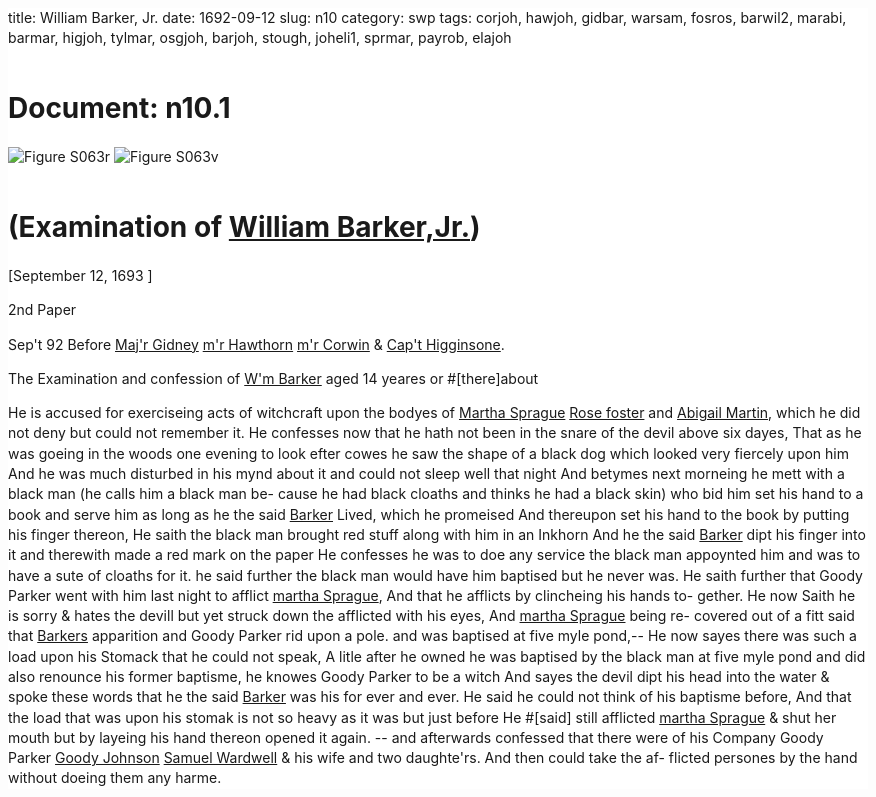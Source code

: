 title: William Barker, Jr.
date: 1692-09-12
slug: n10
category: swp
tags: corjoh, hawjoh, gidbar, warsam, fosros, barwil2, marabi, barmar, higjoh, tylmar, osgjoh, barjoh, stough, joheli1, sprmar, payrob, elajoh




# Document: n10.1

![Figure S063r](/assets/thumb/S063r.jpg)
![Figure S063v](/assets/thumb/S063v.jpg)

# (Examination of [William Barker,Jr.](/tag/barwil2.html))

[September 12, 1693 ]

2nd Paper

Sep't 92  Before [Maj'r Gidney](/tag/gidbar.html) [m'r Hawthorn](/tag/hawjoh.html) [m'r Corwin](/tag/corjoh.html) & [Cap't Higginsone](/tag/higjoh.html).

The Examination and confession of [W'm Barker](/tag/barwil2.html) aged 14 yeares or  #[there]about

He is accused for exerciseing acts of witchcraft upon the bodyes  of [Martha Sprague](/tag/sprmar.html) [Rose foster](/tag/fosros.html) and [Abigail Martin](/tag/marabi.html), which he did not  deny but could not remember it.  He confesses now that he hath not been in the snare of the devil  above six dayes, That as he was goeing in the woods one evening  to look efter cowes he saw the shape of a black dog which looked  very fiercely upon him And he was much disturbed in his mynd  about it and could not sleep well that night  And betymes next morneing he mett with a black man (he calls him a black man be-  cause he had black cloaths and thinks he had a black skin) who  bid him set his hand to a book and serve him as long as he the said  [Barker](/tag/barwil2.html) Lived, which he promeised  And thereupon set his hand to the  book by putting his finger thereon, He saith the black man brought  red stuff along with him in an Inkhorn  And he the said [Barker](/tag/barwil2.html) dipt  his finger into it and therewith made a red mark on the paper He  confesses he was to doe any service the black man appoynted him  and was to have a sute of cloaths for it. he said further the black  man would have him baptised but he never was.  He saith further that Goody Parker went with him last night to  afflict [martha Sprague](/tag/sprmar.html), And that he afflicts by clincheing his hands to-  gether. He now Saith he is sorry & hates the devill but yet struck  down the afflicted with his eyes,  And [martha Sprague](/tag/sprmar.html) being re-  covered out of a fitt said that [Barkers](/tag/barwil2.html) apparition and Goody Parker  rid upon a pole. and was baptised at five myle pond,-- He now sayes  there was such a load upon his Stomack that he could not speak,  A litle after he owned he was baptised by the black man at five  myle pond and did also renounce his former baptisme, he knowes  Goody Parker to be a witch  And sayes the devil dipt his head into  the water & spoke these words that he the said [Barker](/tag/barwil2.html) was his  for ever and ever.   He said he could not think of his baptisme before,  And that the load that was upon his stomak is not so heavy as it was but just before  He #[said] still afflicted [martha Sprague](/tag/sprmar.html) & shut her mouth but by layeing  his hand thereon opened it again. -- and afterwards confessed that  there were of his Company Goody Parker [Goody Johnson](/tag/joheli1.html) [Samuel Wardwell](/tag/warsam.html) & his wife and two daughte'rs. And then could take the af-  flicted persones by the hand without doeing them any harme.
